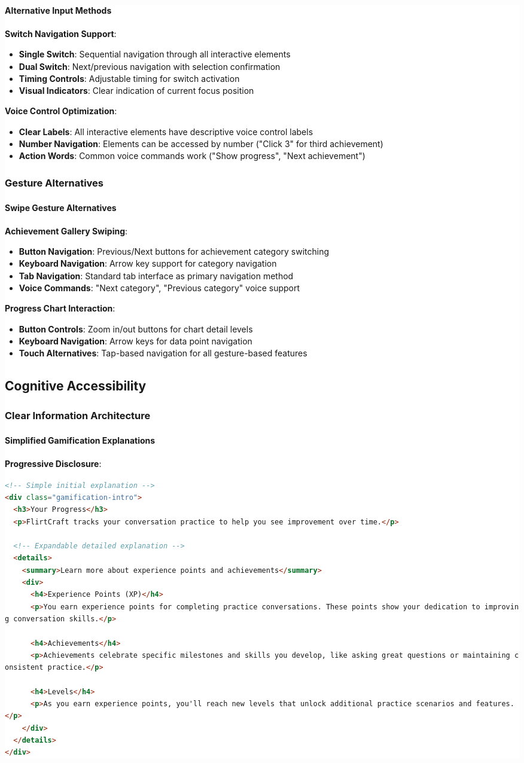 #### Alternative Input Methods
**Switch Navigation Support**:
- **Single Switch**: Sequential navigation through all interactive elements
- **Dual Switch**: Next/previous navigation with selection confirmation
- **Timing Controls**: Adjustable timing for switch activation
- **Visual Indicators**: Clear indication of current focus position

**Voice Control Optimization**:
- **Clear Labels**: All interactive elements have descriptive voice control labels
- **Number Navigation**: Elements can be accessed by number ("Click 3" for third achievement)
- **Action Words**: Common voice commands work ("Show progress", "Next achievement")

### Gesture Alternatives

#### Swipe Gesture Alternatives
**Achievement Gallery Swiping**:
- **Button Navigation**: Previous/Next buttons for achievement category switching
- **Keyboard Navigation**: Arrow key support for category navigation
- **Tab Navigation**: Standard tab interface as primary navigation method
- **Voice Commands**: "Next category", "Previous category" voice support

**Progress Chart Interaction**:
- **Button Controls**: Zoom in/out buttons for chart detail levels
- **Keyboard Navigation**: Arrow keys for data point navigation
- **Touch Alternatives**: Tap-based navigation for all gesture-based features

## Cognitive Accessibility

### Clear Information Architecture

#### Simplified Gamification Explanations
**Progressive Disclosure**:
```html
<!-- Simple initial explanation -->
<div class="gamification-intro">
  <h3>Your Progress</h3>
  <p>FlirtCraft tracks your conversation practice to help you see improvement over time.</p>
  
  <!-- Expandable detailed explanation -->
  <details>
    <summary>Learn more about experience points and achievements</summary>
    <div>
      <h4>Experience Points (XP)</h4>
      <p>You earn experience points for completing practice conversations. These points show your dedication to improving conversation skills.</p>
      
      <h4>Achievements</h4>
      <p>Achievements celebrate specific milestones and skills you develop, like asking great questions or maintaining consistent practice.</p>
      
      <h4>Levels</h4>
      <p>As you earn experience points, you'll reach new levels that unlock additional practice scenarios and features.</p>
    </div>
  </details>
</div>
```
